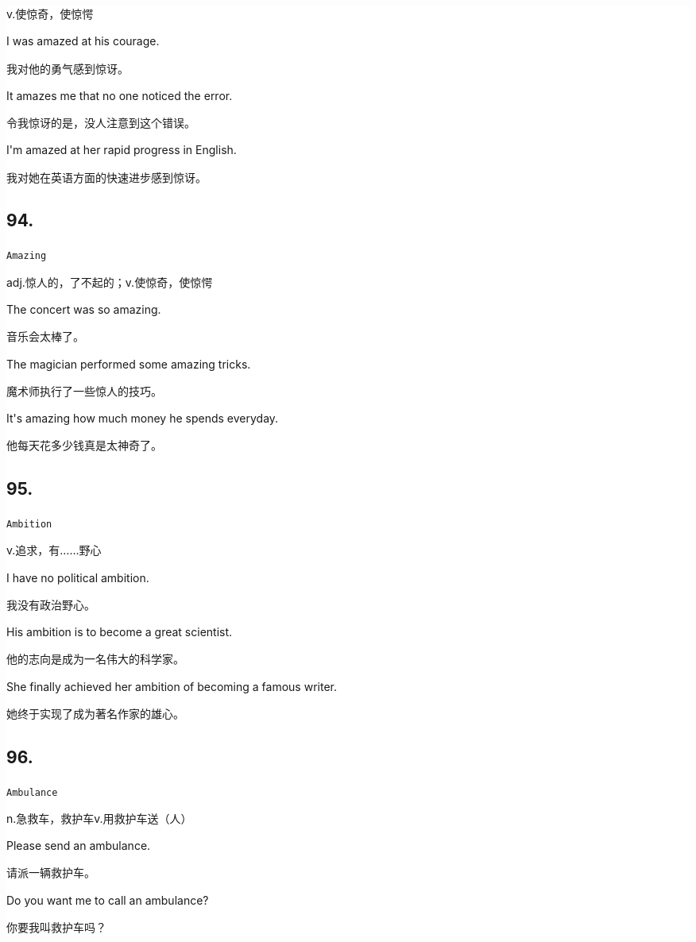 v.使惊奇，使惊愕

I was amazed at his courage.

我对他的勇气感到惊讶。

It amazes me that no one noticed the error.

令我惊讶的是，没人注意到这个错误。

I'm amazed at her rapid progress in English.

我对她在英语方面的快速进步感到惊讶。

## 94.
`Amazing`

adj.惊人的，了不起的；v.使惊奇，使惊愕

The concert was so amazing.

音乐会太棒了。

The magician performed some amazing tricks.

魔术师执行了一些惊人的技巧。

It's amazing how much money he spends everyday.

他每天花多少钱真是太神奇了。

## 95.
`Ambition`

v.追求，有……野心

I have no political ambition.

我没有政治野心。

His ambition is to become a great scientist.

他的志向是成为一名伟大的科学家。

She finally achieved her ambition of becoming a famous writer.

她终于实现了成为著名作家的雄心。

## 96.
`Ambulance`

n.急救车，救护车v.用救护车送（人）

Please send an ambulance.

请派一辆救护车。

Do you want me to call an ambulance?

你要我叫救护车吗？
